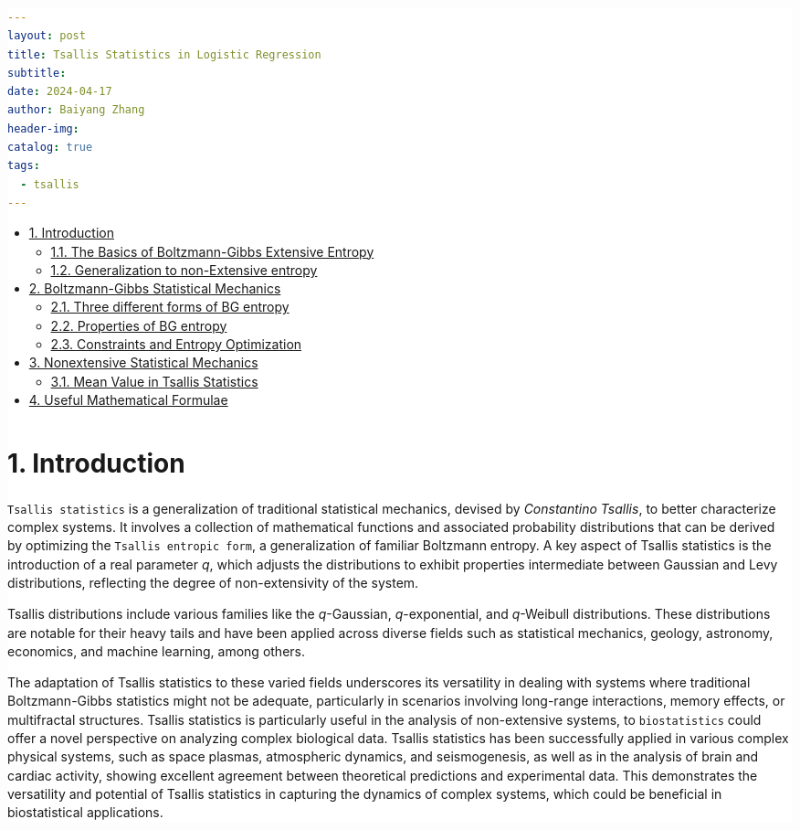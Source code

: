 ```yaml
---
layout: post
title: Tsallis Statistics in Logistic Regression
subtitle: 
date: 2024-04-17
author: Baiyang Zhang
header-img: 
catalog: true
tags:
  - tsallis
---
```


- [1. Introduction](#1-introduction)
	- [1.1. The Basics of Boltzmann-Gibbs Extensive Entropy](#11-the-basics-of-boltzmann-gibbs-extensive-entropy)
	- [1.2. Generalization to non-Extensive entropy](#12-generalization-to-non-extensive-entropy)
- [2. Boltzmann-Gibbs Statistical Mechanics](#2-boltzmann-gibbs-statistical-mechanics)
	- [2.1. Three different forms of BG entropy](#21-three-different-forms-of-bg-entropy)
	- [2.2. Properties of BG entropy](#22-properties-of-bg-entropy)
	- [2.3. Constraints and Entropy Optimization](#23-constraints-and-entropy-optimization)
- [3. Nonextensive Statistical Mechanics](#3-nonextensive-statistical-mechanics)
	- [3.1. Mean Value in Tsallis Statistics](#31-mean-value-in-tsallis-statistics)
- [4. Useful Mathematical Formulae](#4-useful-mathematical-formulae)


# 1. Introduction

`Tsallis statistics` is a generalization of traditional statistical mechanics, devised by *Constantino Tsallis*, to better characterize complex systems. It involves a collection of mathematical functions and associated probability distributions that can be derived by optimizing the `Tsallis entropic form`, a generalization of familiar Boltzmann entropy. A key aspect of Tsallis statistics is the introduction of a real parameter $q$, which adjusts the distributions to exhibit properties intermediate between Gaussian and Levy distributions, reflecting the degree of non-extensivity of the system.

Tsallis distributions  include various families like the $q$-Gaussian, $q$-exponential, and $q$-Weibull distributions. These distributions are notable for their heavy tails and have been applied across diverse fields such as statistical mechanics, geology, astronomy, economics, and machine learning, among others.

The adaptation of Tsallis statistics to these varied fields underscores its versatility in dealing with systems where traditional Boltzmann-Gibbs statistics might not be adequate, particularly in scenarios involving long-range interactions, memory effects, or multifractal structures. Tsallis statistics is particularly useful in the analysis of non-extensive systems, to `biostatistics` could offer a novel perspective on analyzing complex biological data. Tsallis statistics has been successfully applied in various complex physical systems, such as space plasmas, atmospheric dynamics, and seismogenesis, as well as in the analysis of brain and cardiac activity, showing excellent agreement between theoretical predictions and experimental data. This demonstrates the versatility and potential of Tsallis statistics in capturing the dynamics of complex systems, which could be beneficial in biostatistical applications.

